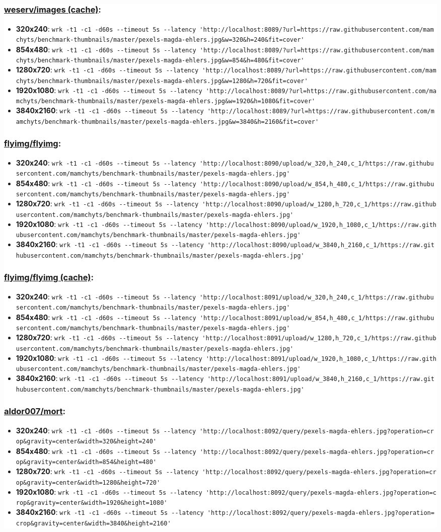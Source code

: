 ### [weserv/images (cache)](https://github.com/weserv/images):
- **320x240**: `wrk -t1 -c1 -d60s --timeout 5s --latency 'http://localhost:8089/?url=https://raw.githubusercontent.com/mamchyts/benchmark-thumbnails/master/pexels-magda-ehlers.jpg&w=320&h=240&fit=cover'`
- **854x480**: `wrk -t1 -c1 -d60s --timeout 5s --latency 'http://localhost:8089/?url=https://raw.githubusercontent.com/mamchyts/benchmark-thumbnails/master/pexels-magda-ehlers.jpg&w=854&h=480&fit=cover'`
- **1280x720**: `wrk -t1 -c1 -d60s --timeout 5s --latency 'http://localhost:8089/?url=https://raw.githubusercontent.com/mamchyts/benchmark-thumbnails/master/pexels-magda-ehlers.jpg&w=1280&h=720&fit=cover'`
- **1920x1080**: `wrk -t1 -c1 -d60s --timeout 5s --latency 'http://localhost:8089/?url=https://raw.githubusercontent.com/mamchyts/benchmark-thumbnails/master/pexels-magda-ehlers.jpg&w=1920&h=1080&fit=cover'`
- **3840x2160**: `wrk -t1 -c1 -d60s --timeout 5s --latency 'http://localhost:8089/?url=https://raw.githubusercontent.com/mamchyts/benchmark-thumbnails/master/pexels-magda-ehlers.jpg&w=3840&h=2160&fit=cover'`

### [flyimg/flyimg](https://github.com/flyimg/flyimg):
- **320x240**: `wrk -t1 -c1 -d60s --timeout 5s --latency 'http://localhost:8090/upload/w_320,h_240,c_1/https://raw.githubusercontent.com/mamchyts/benchmark-thumbnails/master/pexels-magda-ehlers.jpg'`
- **854x480**: `wrk -t1 -c1 -d60s --timeout 5s --latency 'http://localhost:8090/upload/w_854,h_480,c_1/https://raw.githubusercontent.com/mamchyts/benchmark-thumbnails/master/pexels-magda-ehlers.jpg'`
- **1280x720**: `wrk -t1 -c1 -d60s --timeout 5s --latency 'http://localhost:8090/upload/w_1280,h_720,c_1/https://raw.githubusercontent.com/mamchyts/benchmark-thumbnails/master/pexels-magda-ehlers.jpg'`
- **1920x1080**: `wrk -t1 -c1 -d60s --timeout 5s --latency 'http://localhost:8090/upload/w_1920,h_1080,c_1/https://raw.githubusercontent.com/mamchyts/benchmark-thumbnails/master/pexels-magda-ehlers.jpg'`
- **3840x2160**: `wrk -t1 -c1 -d60s --timeout 5s --latency 'http://localhost:8090/upload/w_3840,h_2160,c_1/https://raw.githubusercontent.com/mamchyts/benchmark-thumbnails/master/pexels-magda-ehlers.jpg'`

### [flyimg/flyimg (cache)](https://github.com/flyimg/flyimg):
- **320x240**: `wrk -t1 -c1 -d60s --timeout 5s --latency 'http://localhost:8091/upload/w_320,h_240,c_1/https://raw.githubusercontent.com/mamchyts/benchmark-thumbnails/master/pexels-magda-ehlers.jpg'`
- **854x480**: `wrk -t1 -c1 -d60s --timeout 5s --latency 'http://localhost:8091/upload/w_854,h_480,c_1/https://raw.githubusercontent.com/mamchyts/benchmark-thumbnails/master/pexels-magda-ehlers.jpg'`
- **1280x720**: `wrk -t1 -c1 -d60s --timeout 5s --latency 'http://localhost:8091/upload/w_1280,h_720,c_1/https://raw.githubusercontent.com/mamchyts/benchmark-thumbnails/master/pexels-magda-ehlers.jpg'`
- **1920x1080**: `wrk -t1 -c1 -d60s --timeout 5s --latency 'http://localhost:8091/upload/w_1920,h_1080,c_1/https://raw.githubusercontent.com/mamchyts/benchmark-thumbnails/master/pexels-magda-ehlers.jpg'`
- **3840x2160**: `wrk -t1 -c1 -d60s --timeout 5s --latency 'http://localhost:8091/upload/w_3840,h_2160,c_1/https://raw.githubusercontent.com/mamchyts/benchmark-thumbnails/master/pexels-magda-ehlers.jpg'`

### [aldor007/mort](https://github.com/aldor007/mort):
- **320x240**: `wrk -t1 -c1 -d60s --timeout 5s --latency 'http://localhost:8092/query/pexels-magda-ehlers.jpg?operation=crop&gravity=center&width=320&height=240'`
- **854x480**: `wrk -t1 -c1 -d60s --timeout 5s --latency 'http://localhost:8092/query/pexels-magda-ehlers.jpg?operation=crop&gravity=center&width=854&height=480'`
- **1280x720**: `wrk -t1 -c1 -d60s --timeout 5s --latency 'http://localhost:8092/query/pexels-magda-ehlers.jpg?operation=crop&gravity=center&width=1280&height=720'`
- **1920x1080**: `wrk -t1 -c1 -d60s --timeout 5s --latency 'http://localhost:8092/query/pexels-magda-ehlers.jpg?operation=crop&gravity=center&width=1920&height=1080'`
- **3840x2160**: `wrk -t1 -c1 -d60s --timeout 5s --latency 'http://localhost:8092/query/pexels-magda-ehlers.jpg?operation=crop&gravity=center&width=3840&height=2160'`
